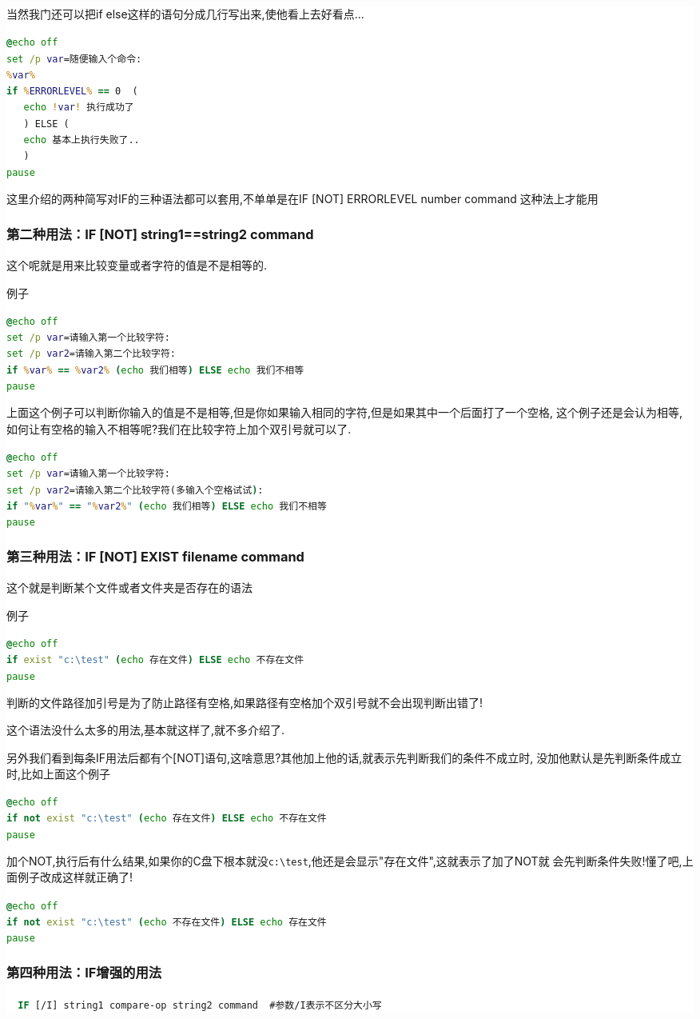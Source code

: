 当然我门还可以把if else这样的语句分成几行写出来,使他看上去好看点...
```bat
@echo off
set /p var=随便输入个命令:
%var%
if %ERRORLEVEL% == 0  (
   echo !var! 执行成功了
   ) ELSE (
   echo 基本上执行失败了..
   )
pause
```
这里介绍的两种简写对IF的三种语法都可以套用,不单单是在IF [NOT] ERRORLEVEL number command
这种法上才能用

### 第二种用法：IF [NOT] string1==string2 command

这个呢就是用来比较变量或者字符的值是不是相等的.

例子
```bat
@echo off
set /p var=请输入第一个比较字符:
set /p var2=请输入第二个比较字符:
if %var% == %var2% (echo 我们相等) ELSE echo 我们不相等
pause
```
上面这个例子可以判断你输入的值是不是相等,但是你如果输入相同的字符,但是如果其中一个后面打了一个空格,
这个例子还是会认为相等,如何让有空格的输入不相等呢?我们在比较字符上加个双引号就可以了.
```bat
@echo off
set /p var=请输入第一个比较字符:
set /p var2=请输入第二个比较字符(多输入个空格试试):
if "%var%" == "%var2%" (echo 我们相等) ELSE echo 我们不相等
pause
```
### 第三种用法：IF [NOT] EXIST filename command

这个就是判断某个文件或者文件夹是否存在的语法

例子
```bat
@echo off
if exist "c:\test" (echo 存在文件) ELSE echo 不存在文件
pause
```
判断的文件路径加引号是为了防止路径有空格,如果路径有空格加个双引号就不会出现判断出错了!

这个语法没什么太多的用法,基本就这样了,就不多介绍了.

另外我们看到每条IF用法后都有个[NOT]语句,这啥意思?其他加上他的话,就表示先判断我们的条件不成立时,
没加他默认是先判断条件成立时,比如上面这个例子
```bat
@echo off
if not exist "c:\test" (echo 存在文件) ELSE echo 不存在文件
pause
```
加个NOT,执行后有什么结果,如果你的C盘下根本就没`c:\test`,他还是会显示"存在文件",这就表示了加了NOT就
会先判断条件失败!懂了吧,上面例子改成这样就正确了!
```bat
@echo off
if not exist "c:\test" (echo 不存在文件) ELSE echo 存在文件
pause
```
### 第四种用法：IF增强的用法
```bat
  IF [/I] string1 compare-op string2 command  #参数/I表示不区分大小写
```